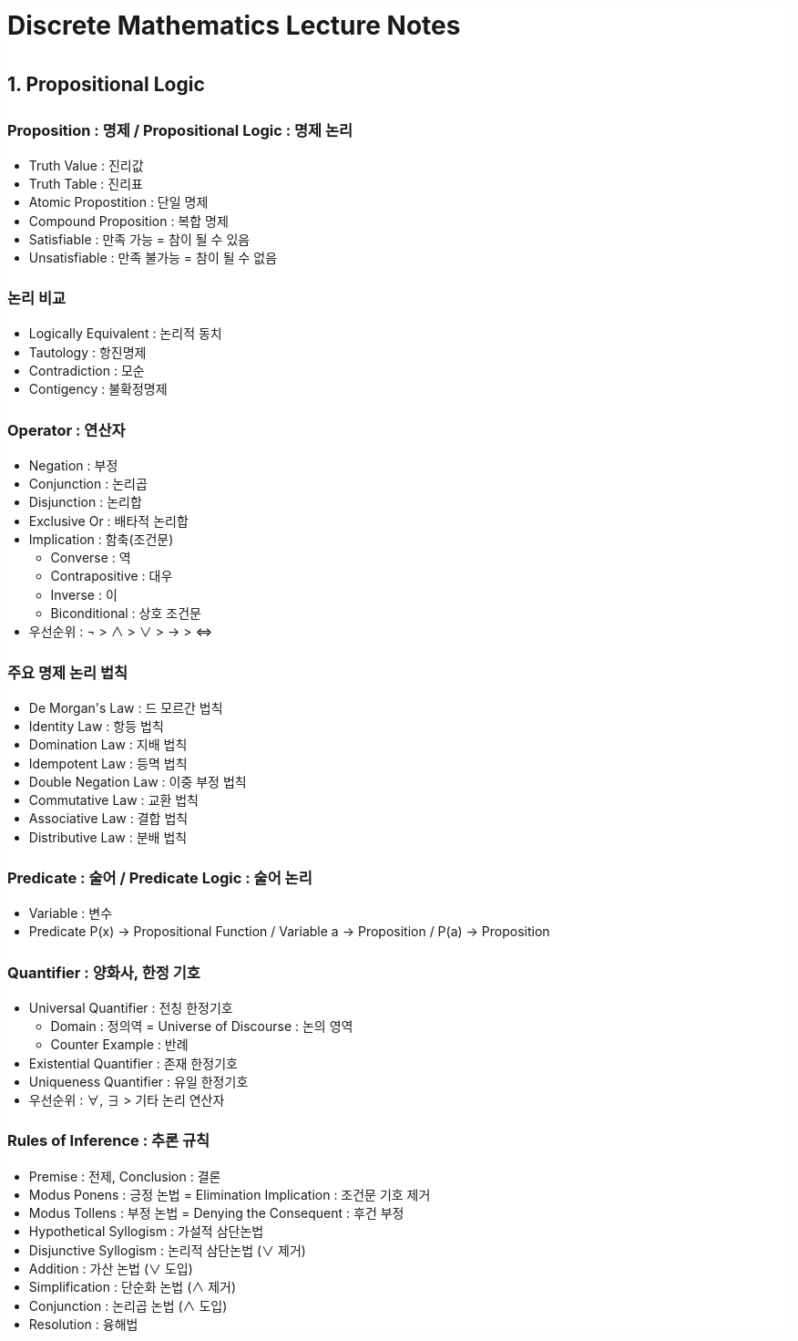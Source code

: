 # Discrete Mathematics Lecture Notes

## 1. Propositional Logic

### Proposition : 명제 / Propositional Logic : 명제 논리
- Truth Value : 진리값
- Truth Table : 진리표
- Atomic Propostition : 단일 명제
- Compound Proposition : 복합 명제
- Satisfiable : 만족 가능 = 참이 될 수 있음
- Unsatisfiable : 만족 불가능 = 참이 될 수 없음
### 논리 비교
- Logically Equivalent : 논리적 동치
- Tautology : 항진명제
- Contradiction : 모순
- Contigency : 불확정명제
### Operator : 연산자
- Negation : 부정
- Conjunction : 논리곱
- Disjunction : 논리합
- Exclusive Or : 배타적 논리합
- Implication : 함축(조건문)
    - Converse : 역
    - Contrapositive : 대우
    - Inverse : 이
    - Biconditional : 상호 조건문
- 우선순위 : ¬ > ∧ > ∨ > → > ⇔
### 주요 명제 논리 법칙
- De Morgan's Law : 드 모르간 법칙
- Identity Law : 항등 법칙
- Domination Law : 지배 법칙
- Idempotent Law : 등멱 법칙
- Double Negation Law : 이중 부정 법칙
- Commutative Law : 교환 법칙
- Associative Law : 결합 법칙
- Distributive Law : 분배 법칙
### Predicate : 술어 / Predicate Logic : 술어 논리
- Variable : 변수
- Predicate P(x) → Propositional Function / Variable a → Proposition / P(a) → Proposition
### Quantifier : 양화사, 한정 기호
- Universal Quantifier : 전칭 한정기호
    - Domain : 정의역 = Universe of Discourse : 논의 영역
    - Counter Example : 반례
- Existential Quantifier : 존재 한정기호
- Uniqueness Quantifier : 유일 한정기호
- 우선순위 : ∀, ∃ > 기타 논리 연산자
### Rules of Inference : 추론 규칙
- Premise : 전제, Conclusion : 결론
- Modus Ponens : 긍정 논법 = Elimination Implication : 조건문 기호 제거
- Modus Tollens : 부정 논법 = Denying the Consequent : 후건 부정
- Hypothetical Syllogism : 가설적 삼단논법
- Disjunctive Syllogism : 논리적 삼단논법 (∨ 제거)
- Addition : 가산 논법 (∨ 도입)
- Simplification : 단순화 논법 (∧ 제거)
- Conjunction : 논리곱 논법 (∧ 도입)
- Resolution : 융해법